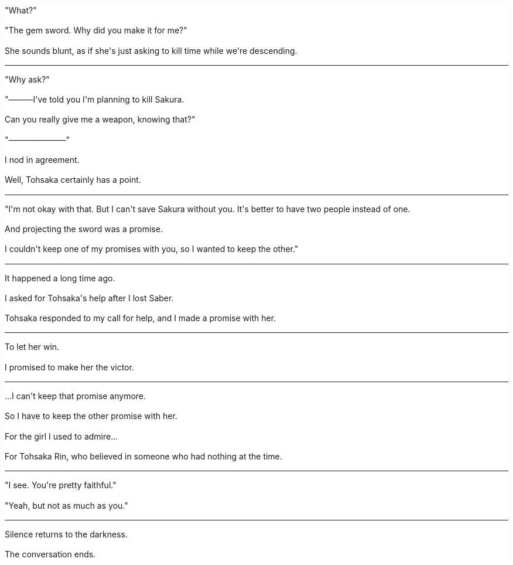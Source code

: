 "What?"  
  
"The gem sword. Why did you make it for me?"  
  
She sounds blunt, as if she's just asking to kill time while we're descending.  
  
---  
  
"Why ask?"  
  
"―――I've told you I'm planning to kill Sakura.  
  
Can you really give me a weapon, knowing that?"  
  
"―――――――"  
  
I nod in agreement.  
  
Well, Tohsaka certainly has a point.  
  
---  
  
"I'm not okay with that. But I can't save Sakura without you. It's better to have two people instead of one.  
  
And projecting the sword was a promise.  
  
I couldn't keep one of my promises with you, so I wanted to keep the other."  
  
---  
  
It happened a long time ago.  
  
I asked for Tohsaka's help after I lost Saber.  
  
Tohsaka responded to my call for help, and I made a promise with her.  
  
---  
  
To let her win.  
  
I promised to make her the victor.  
  
---  
  
...I can't keep that promise anymore.  
  
So I have to keep the other promise with her.  
  
For the girl I used to admire...  
  
For Tohsaka Rin, who believed in someone who had nothing at the time.  
  
---  
  
"I see. You're pretty faithful."  
  
"Yeah, but not as much as you."  
  
---  
  
Silence returns to the darkness.  
  
The conversation ends.  
  